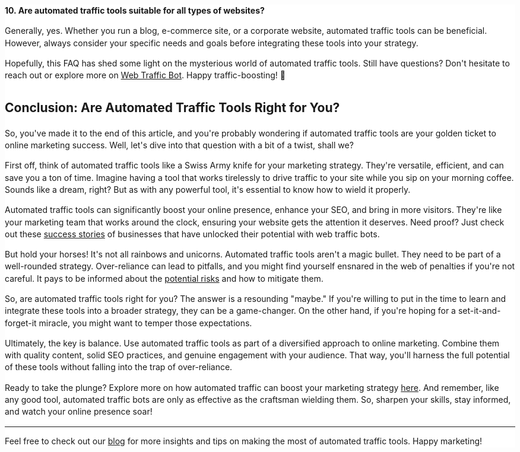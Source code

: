 **10. Are automated traffic tools suitable for all types of websites?**

Generally, yes. Whether you run a blog, e-commerce site, or a corporate website, automated traffic tools can be beneficial. However, always consider your specific needs and goals before integrating these tools into your strategy.

Hopefully, this FAQ has shed some light on the mysterious world of automated traffic tools. Still have questions? Don't hesitate to reach out or explore more on [Web Traffic Bot](https://webtrafficbot.com). Happy traffic-boosting! 🚀

## Conclusion: Are Automated Traffic Tools Right for You?

So, you've made it to the end of this article, and you're probably wondering if automated traffic tools are your golden ticket to online marketing success. Well, let's dive into that question with a bit of a twist, shall we?

First off, think of automated traffic tools like a Swiss Army knife for your marketing strategy. They're versatile, efficient, and can save you a ton of time. Imagine having a tool that works tirelessly to drive traffic to your site while you sip on your morning coffee. Sounds like a dream, right? But as with any powerful tool, it's essential to know how to wield it properly.

Automated traffic tools can significantly boost your online presence, enhance your SEO, and bring in more visitors. They're like your marketing team that works around the clock, ensuring your website gets the attention it deserves. Need proof? Just check out these [success stories](https://webtrafficbot.com/blog/unlock-the-potential-of-web-traffic-bots-to-skyrocket-your-seo) of businesses that have unlocked their potential with web traffic bots.

But hold your horses! It's not all rainbows and unicorns. Automated traffic tools aren't a magic bullet. They need to be part of a well-rounded strategy. Over-reliance can lead to pitfalls, and you might find yourself ensnared in the web of penalties if you're not careful. It pays to be informed about the [potential risks](https://webtrafficbot.com/blog/can-web-traffic-bots-increase-organic-traffic) and how to mitigate them.

So, are automated traffic tools right for you? The answer is a resounding "maybe." If you're willing to put in the time to learn and integrate these tools into a broader strategy, they can be a game-changer. On the other hand, if you're hoping for a set-it-and-forget-it miracle, you might want to temper those expectations.

Ultimately, the key is balance. Use automated traffic tools as part of a diversified approach to online marketing. Combine them with quality content, solid SEO practices, and genuine engagement with your audience. That way, you'll harness the full potential of these tools without falling into the trap of over-reliance.

Ready to take the plunge? Explore more on how automated traffic can boost your marketing strategy [here](https://webtrafficbot.com/blog/can-automated-traffic-really-boost-your-seo). And remember, like any good tool, automated traffic bots are only as effective as the craftsman wielding them. So, sharpen your skills, stay informed, and watch your online presence soar!

---

Feel free to check out our [blog](https://webtrafficbot.com/blog) for more insights and tips on making the most of automated traffic tools. Happy marketing!
